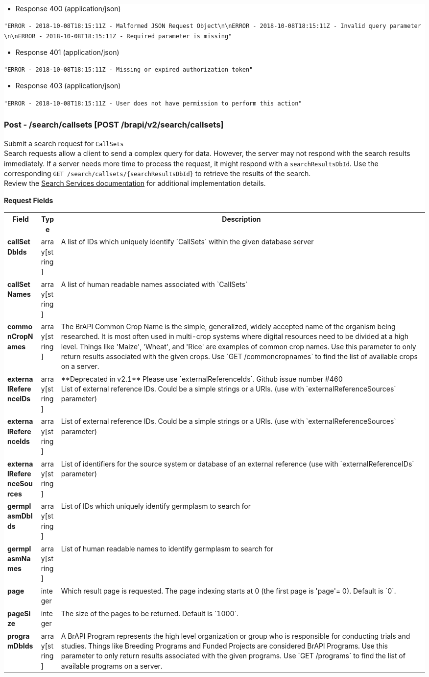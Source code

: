 + Response 400 (application/json)
```
"ERROR - 2018-10-08T18:15:11Z - Malformed JSON Request Object\n\nERROR - 2018-10-08T18:15:11Z - Invalid query parameter\n\nERROR - 2018-10-08T18:15:11Z - Required parameter is missing"
```

+ Response 401 (application/json)
```
"ERROR - 2018-10-08T18:15:11Z - Missing or expired authorization token"
```

+ Response 403 (application/json)
```
"ERROR - 2018-10-08T18:15:11Z - User does not have permission to perform this action"
```




### Post - /search/callsets [POST /brapi/v2/search/callsets]

Submit a search request for `CallSets` 
<br> Search requests allow a client to send a complex query for data. However, the server may not respond with the search results immediately. 
If a server needs more time to process the request, it might respond with a `searchResultsDbId`. 
Use the corresponding `GET /search/callsets/{searchResultsDbId}` to retrieve the results of the search. 
<br> Review the <a target="_blank" href="https://wiki.brapi.org/index.php/Search_Services#POST_Search_Entity">Search Services documentation</a> for additional implementation details.

**Request Fields** 

<table>
<tr> <th> Field </th> <th> Type </th> <th> Description </th> </tr> 
<tr><td><span style="font-weight:bold;">callSetDbIds</span></td><td>array[string]</td><td>A list of IDs which uniquely identify `CallSets` within the given database server</td></tr>
<tr><td><span style="font-weight:bold;">callSetNames</span></td><td>array[string]</td><td>A list of human readable names associated with `CallSets`</td></tr>
<tr><td><span style="font-weight:bold;">commonCropNames</span></td><td>array[string]</td><td>The BrAPI Common Crop Name is the simple, generalized, widely accepted name of the organism being researched. It is most often used in multi-crop systems where digital resources need to be divided at a high level. Things like 'Maize', 'Wheat', and 'Rice' are examples of common crop names.  Use this parameter to only return results associated with the given crops.   Use `GET /commoncropnames` to find the list of available crops on a server.</td></tr>
<tr><td><span style="font-weight:bold;">externalReferenceIDs</span></td><td>array[string]</td><td>**Deprecated in v2.1** Please use `externalReferenceIds`. Github issue number #460  <br>List of external reference IDs. Could be a simple strings or a URIs. (use with `externalReferenceSources` parameter)</td></tr>
<tr><td><span style="font-weight:bold;">externalReferenceIds</span></td><td>array[string]</td><td>List of external reference IDs. Could be a simple strings or a URIs. (use with `externalReferenceSources` parameter)</td></tr>
<tr><td><span style="font-weight:bold;">externalReferenceSources</span></td><td>array[string]</td><td>List of identifiers for the source system or database of an external reference (use with `externalReferenceIDs` parameter)</td></tr>
<tr><td><span style="font-weight:bold;">germplasmDbIds</span></td><td>array[string]</td><td>List of IDs which uniquely identify germplasm to search for</td></tr>
<tr><td><span style="font-weight:bold;">germplasmNames</span></td><td>array[string]</td><td>List of human readable names to identify germplasm to search for</td></tr>
<tr><td><span style="font-weight:bold;">page</span></td><td>integer</td><td>Which result page is requested. The page indexing starts at 0 (the first page is 'page'= 0). Default is `0`.</td></tr>
<tr><td><span style="font-weight:bold;">pageSize</span></td><td>integer</td><td>The size of the pages to be returned. Default is `1000`.</td></tr>
<tr><td><span style="font-weight:bold;">programDbIds</span></td><td>array[string]</td><td>A BrAPI Program represents the high level organization or group who is responsible for conducting trials and studies. Things like Breeding Programs and Funded Projects are considered BrAPI Programs.   Use this parameter to only return results associated with the given programs.   Use `GET /programs` to find the list of available programs on a server.</td></tr>